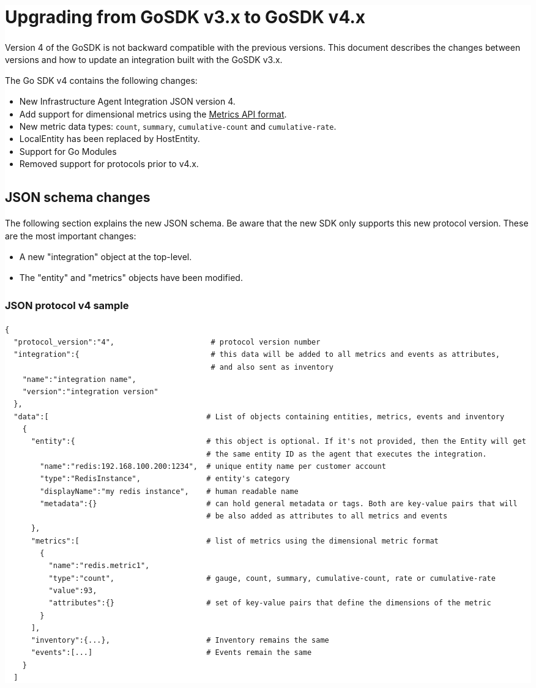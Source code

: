 # Upgrading from GoSDK v3.x to GoSDK v4.x

Version 4 of the GoSDK is not backward compatible with the previous versions. This document describes the changes 
between versions and how to update an integration built with the GoSDK v3.x.

The Go SDK v4 contains the following changes:

* New Infrastructure Agent Integration JSON version 4.
* Add support for dimensional metrics using the [Metrics API format][1].
* New metric data types: `count`, `summary`, `cumulative-count` and `cumulative-rate`.
* LocalEntity has been replaced by HostEntity.
* Support for Go Modules
* Removed support for protocols prior to v4.x.

## JSON schema changes

The following section explains the new JSON schema. Be aware that the new SDK only supports this new protocol version. 
These are the most important changes:

* A new "integration" object at the top-level.

* The "entity" and "metrics" objects have been modified.

### JSON protocol v4 sample
```
{
  "protocol_version":"4",                      # protocol version number
  "integration":{                              # this data will be added to all metrics and events as attributes,                                               
                                               # and also sent as inventory
    "name":"integration name",
    "version":"integration version"
  },
  "data":[                                    # List of objects containing entities, metrics, events and inventory
    {
      "entity":{                              # this object is optional. If it's not provided, then the Entity will get 
                                              # the same entity ID as the agent that executes the integration. 
        "name":"redis:192.168.100.200:1234",  # unique entity name per customer account
        "type":"RedisInstance",               # entity's category
        "displayName":"my redis instance",    # human readable name
        "metadata":{}                         # can hold general metadata or tags. Both are key-value pairs that will 
                                              # be also added as attributes to all metrics and events
      },
      "metrics":[                             # list of metrics using the dimensional metric format
        {
          "name":"redis.metric1",
          "type":"count",                     # gauge, count, summary, cumulative-count, rate or cumulative-rate
          "value":93, 
          "attributes":{}                     # set of key-value pairs that define the dimensions of the metric
        }
      ],
      "inventory":{...},                      # Inventory remains the same
      "events":[...]                          # Events remain the same
    }
  ]
```

[1]: https://docs.newrelic.com/docs/data-ingest-apis/get-data-new-relic/metric-api/introduction-metric-api
